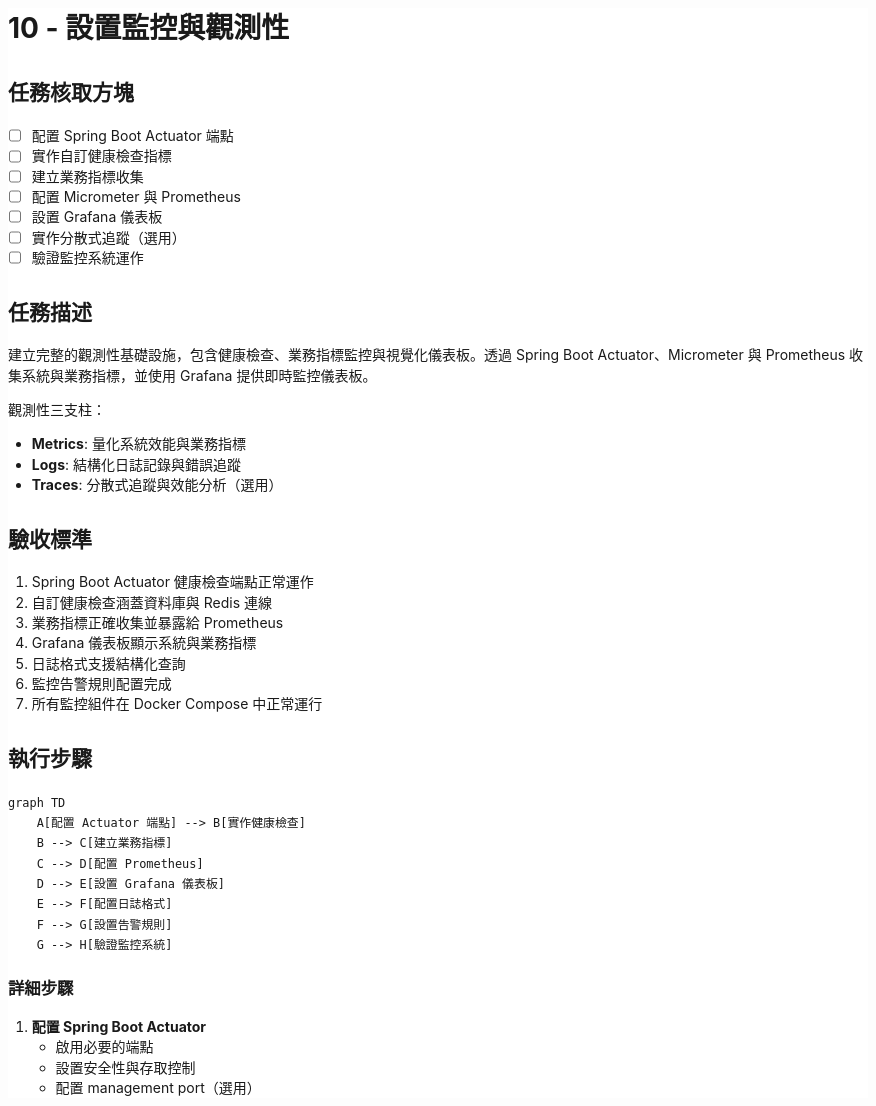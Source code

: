 # 10 - 設置監控與觀測性

## 任務核取方塊
- [ ] 配置 Spring Boot Actuator 端點
- [ ] 實作自訂健康檢查指標
- [ ] 建立業務指標收集
- [ ] 配置 Micrometer 與 Prometheus
- [ ] 設置 Grafana 儀表板
- [ ] 實作分散式追蹤（選用）
- [ ] 驗證監控系統運作

## 任務描述

建立完整的觀測性基礎設施，包含健康檢查、業務指標監控與視覺化儀表板。透過 Spring Boot Actuator、Micrometer 與 Prometheus 收集系統與業務指標，並使用 Grafana 提供即時監控儀表板。

觀測性三支柱：
- **Metrics**: 量化系統效能與業務指標
- **Logs**: 結構化日誌記錄與錯誤追蹤
- **Traces**: 分散式追蹤與效能分析（選用）

## 驗收標準

1. Spring Boot Actuator 健康檢查端點正常運作
2. 自訂健康檢查涵蓋資料庫與 Redis 連線
3. 業務指標正確收集並暴露給 Prometheus
4. Grafana 儀表板顯示系統與業務指標
5. 日誌格式支援結構化查詢
6. 監控告警規則配置完成
7. 所有監控組件在 Docker Compose 中正常運行

## 執行步驟

```mermaid
graph TD
    A[配置 Actuator 端點] --> B[實作健康檢查]
    B --> C[建立業務指標]
    C --> D[配置 Prometheus]
    D --> E[設置 Grafana 儀表板]
    E --> F[配置日誌格式]
    F --> G[設置告警規則]
    G --> H[驗證監控系統]
```

### 詳細步驟

1. **配置 Spring Boot Actuator**
   - 啟用必要的端點
   - 設置安全性與存取控制
   - 配置 management port（選用）
